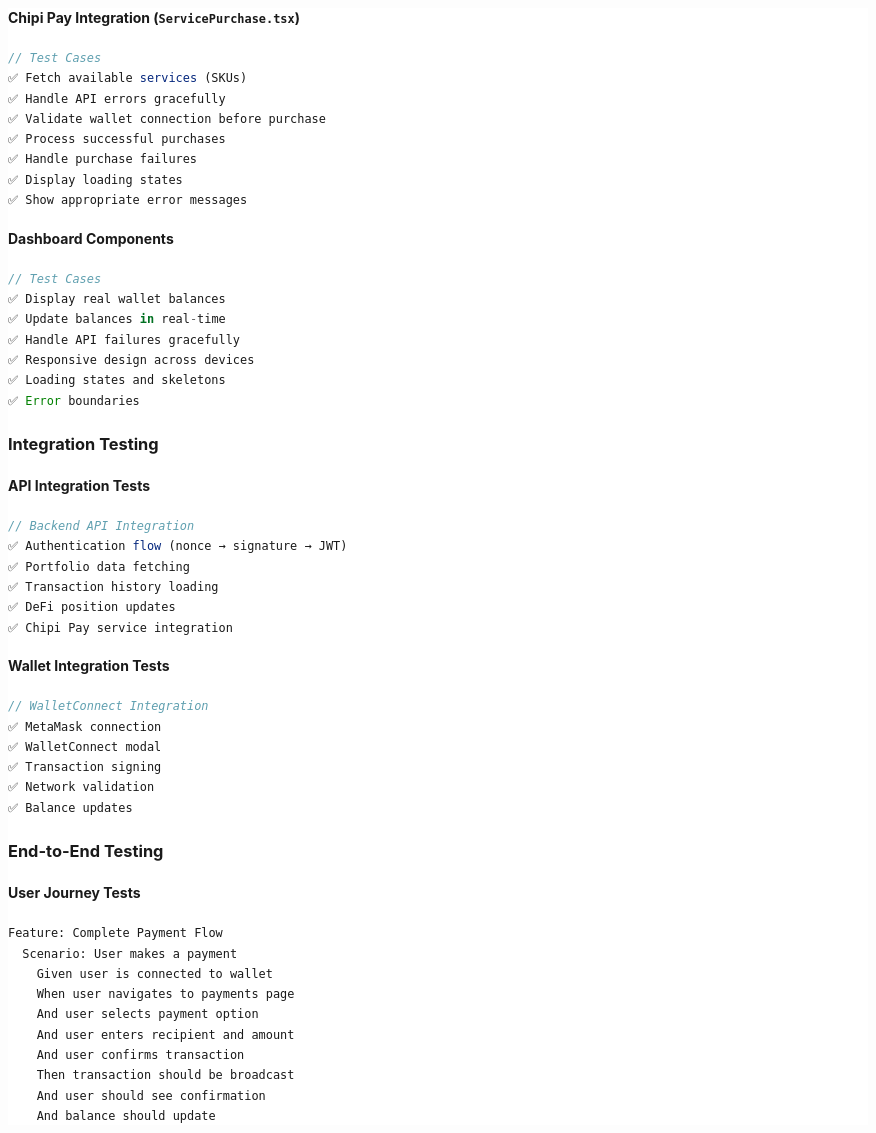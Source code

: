 #### Chipi Pay Integration (`ServicePurchase.tsx`)
```javascript
// Test Cases
✅ Fetch available services (SKUs)
✅ Handle API errors gracefully
✅ Validate wallet connection before purchase
✅ Process successful purchases
✅ Handle purchase failures
✅ Display loading states
✅ Show appropriate error messages
```

#### Dashboard Components
```javascript
// Test Cases
✅ Display real wallet balances
✅ Update balances in real-time
✅ Handle API failures gracefully
✅ Responsive design across devices
✅ Loading states and skeletons
✅ Error boundaries
```

### Integration Testing

#### API Integration Tests
```javascript
// Backend API Integration
✅ Authentication flow (nonce → signature → JWT)
✅ Portfolio data fetching
✅ Transaction history loading
✅ DeFi position updates
✅ Chipi Pay service integration
```

#### Wallet Integration Tests
```javascript
// WalletConnect Integration
✅ MetaMask connection
✅ WalletConnect modal
✅ Transaction signing
✅ Network validation
✅ Balance updates
```

### End-to-End Testing

#### User Journey Tests
```gherkin
Feature: Complete Payment Flow
  Scenario: User makes a payment
    Given user is connected to wallet
    When user navigates to payments page
    And user selects payment option
    And user enters recipient and amount
    And user confirms transaction
    Then transaction should be broadcast
    And user should see confirmation
    And balance should update
```
